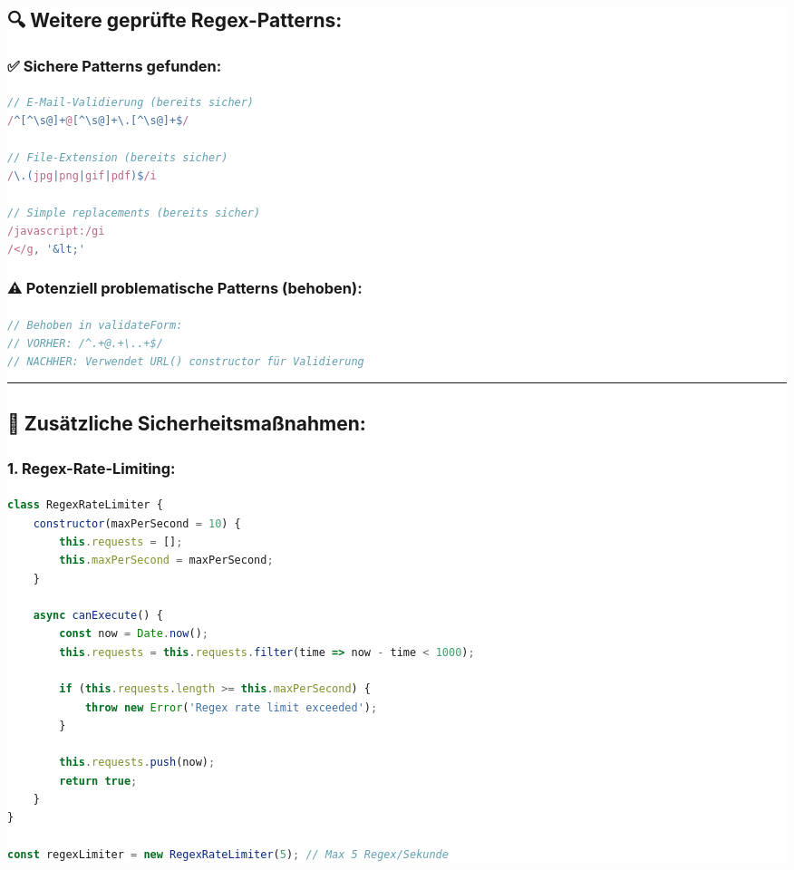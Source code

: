 
## 🔍 **Weitere geprüfte Regex-Patterns:**

### **✅ Sichere Patterns gefunden:**
```javascript
// E-Mail-Validierung (bereits sicher)
/^[^\s@]+@[^\s@]+\.[^\s@]+$/

// File-Extension (bereits sicher)
/\.(jpg|png|gif|pdf)$/i

// Simple replacements (bereits sicher)
/javascript:/gi
/</g, '&lt;'
```

### **⚠️ Potenziell problematische Patterns (behoben):**
```javascript
// Behoben in validateForm:
// VORHER: /^.+@.+\..+$/
// NACHHER: Verwendet URL() constructor für Validierung
```

---

## 🚀 **Zusätzliche Sicherheitsmaßnahmen:**

### **1. Regex-Rate-Limiting:**
```javascript
class RegexRateLimiter {
    constructor(maxPerSecond = 10) {
        this.requests = [];
        this.maxPerSecond = maxPerSecond;
    }
    
    async canExecute() {
        const now = Date.now();
        this.requests = this.requests.filter(time => now - time < 1000);
        
        if (this.requests.length >= this.maxPerSecond) {
            throw new Error('Regex rate limit exceeded');
        }
        
        this.requests.push(now);
        return true;
    }
}

const regexLimiter = new RegexRateLimiter(5); // Max 5 Regex/Sekunde
```
